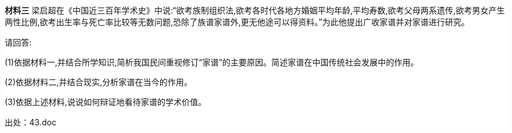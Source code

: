 **材料三** 梁启超在《中国近三百年学术史》中说:“欲考族制组织法,欲考各时代各地方婚姻平均年龄,平均寿数,欲考父母两系遗传,欲考男女产生两性比例,欲考出生率与死亡率比较等无数问题,恐除了族谱家谱外,更无他途可以得资料。”为此他提出广收家谱并对家谱进行研究。

请回答:

(1)依据材料一,并结合所学知识,简析我国民间重视修订“家谱”的主要原因。简述家谱在中国传统社会发展中的作用。

(2)依据材料二,并结合现实,分析家谱在当今的作用。

(3)依据上述材料,说说如何辩证地看待家谱的学术价值。























出处：43.doc
